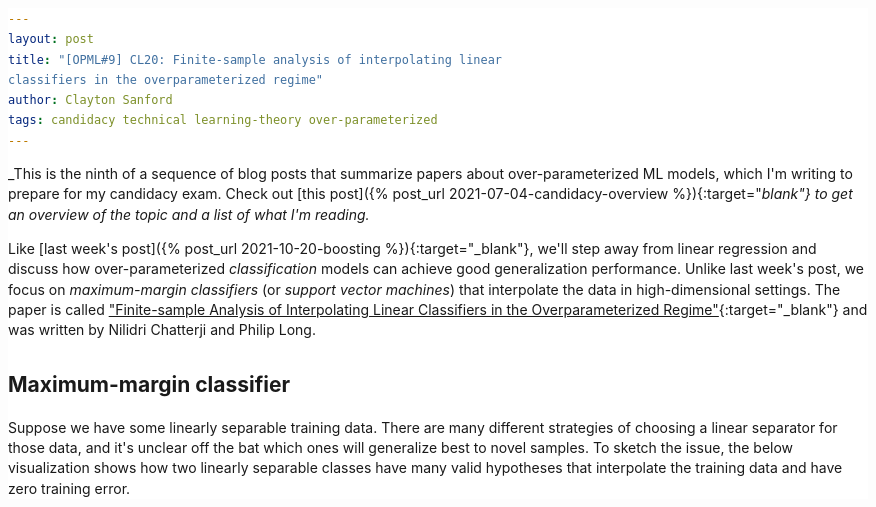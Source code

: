 ```yaml
---
layout: post
title: "[OPML#9] CL20: Finite-sample analysis of interpolating linear
classifiers in the overparameterized regime"
author: Clayton Sanford
tags: candidacy technical learning-theory over-parameterized
---
```





_This is the ninth of a sequence of blog posts that summarize papers about over-parameterized ML models, which I'm writing to prepare for my candidacy exam. 
Check out [this post]({% post_url 2021-07-04-candidacy-overview %}){:target="_blank"} to get an overview of the topic and a list of what I'm reading._

Like [last week's post]({% post_url 2021-10-20-boosting %}){:target="_blank"}, we'll step away from linear regression and discuss how over-parameterized _classification_ models can achieve good generalization performance. 
Unlike last week's post, we focus on _maximum-margin classifiers_ (or _support vector machines_) that interpolate the data in high-dimensional settings.
The paper is called ["Finite-sample Analysis of Interpolating Linear Classifiers in the Overparameterized Regime"](https://arxiv.org/abs/2004.12019){:target="_blank"} and was written by Nilidri Chatterji and Philip Long.

## Maximum-margin classifier

Suppose we have some linearly separable training data.
There are many different strategies of choosing a linear separator for those data, and it's unclear off the bat which ones will generalize best to novel samples.
To sketch the issue, the below visualization shows how two linearly separable classes have many valid hypotheses that interpolate the training data and have zero training error.
